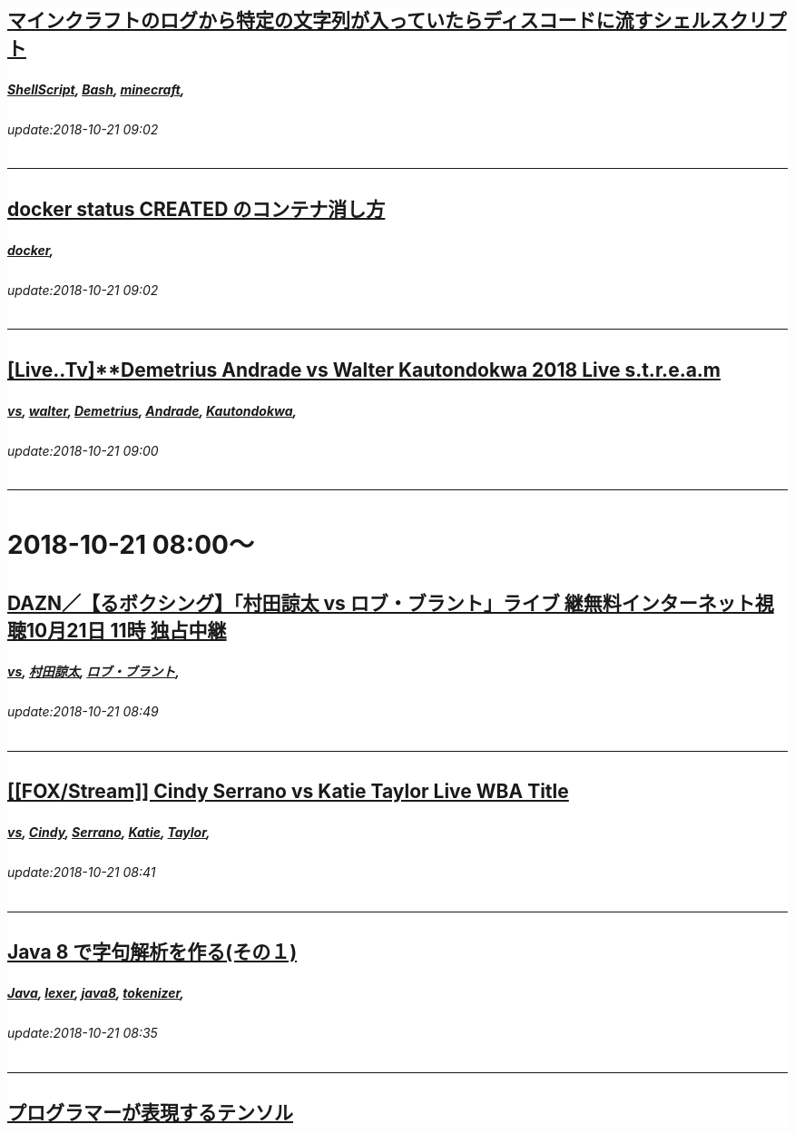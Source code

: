 ## [マインクラフトのログから特定の文字列が入っていたらディスコードに流すシェルスクリプト](https://qiita.com/kodama46/items/b791979687b1eeffea27)
##### [ShellScript](https://qiita.com/tags/ShellScript), [Bash](https://qiita.com/tags/Bash), [minecraft](https://qiita.com/tags/minecraft), 
###### update:2018-10-21 09:02
---
## [docker status CREATED のコンテナ消し方](https://qiita.com/mediocreRail/items/ff50a877a5e8a387e4ca)
##### [docker](https://qiita.com/tags/docker), 
###### update:2018-10-21 09:02
---
## [[Live..Tv]**Demetrius Andrade vs Walter Kautondokwa 2018 Live s.t.r.e.a.m](https://qiita.com/mehedimr779/items/b43fb02ededcd344770c)
##### [vs](https://qiita.com/tags/vs), [walter](https://qiita.com/tags/walter), [Demetrius](https://qiita.com/tags/Demetrius), [Andrade](https://qiita.com/tags/Andrade), [Kautondokwa](https://qiita.com/tags/Kautondokwa), 
###### update:2018-10-21 09:00
---




# 2018-10-21 08:00～
## [DAZN／【るボクシング】「村田諒太 vs ロブ・ブラント」ライブ 継無料インターネット視聴10月21日 11時 独占中継‎](https://qiita.com/daznboxingtv/items/8c33f06ab6acef4424e1)
##### [vs](https://qiita.com/tags/vs), [村田諒太](https://qiita.com/tags/村田諒太), [ロブ・ブラント](https://qiita.com/tags/ロブ・ブラント), 
###### update:2018-10-21 08:49
---
## [[[FOX/Stream]] Cindy Serrano vs Katie Taylor Live WBA Title](https://qiita.com/Nolgt/items/8f0f8eddd830e3776172)
##### [vs](https://qiita.com/tags/vs), [Cindy](https://qiita.com/tags/Cindy), [Serrano](https://qiita.com/tags/Serrano), [Katie](https://qiita.com/tags/Katie), [Taylor](https://qiita.com/tags/Taylor), 
###### update:2018-10-21 08:41
---
## [Java 8 で字句解析を作る(その１)](https://qiita.com/KG_dash/items/f83441d478f45a4678e2)
##### [Java](https://qiita.com/tags/Java), [lexer](https://qiita.com/tags/lexer), [java8](https://qiita.com/tags/java8), [tokenizer](https://qiita.com/tags/tokenizer), 
###### update:2018-10-21 08:35
---
## [プログラマーが表現するテンソル](https://qiita.com/EigenPort_M/items/11ec422f33fd7c921bbb)